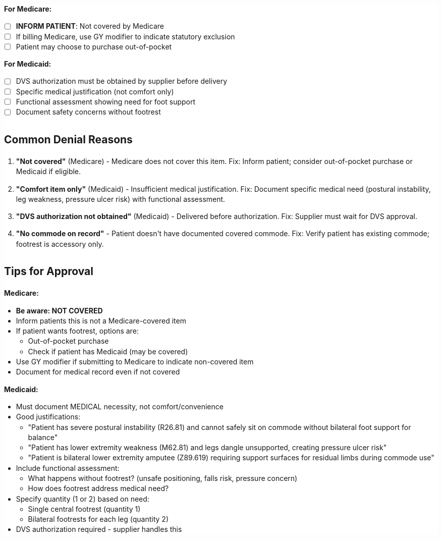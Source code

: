 **For Medicare:**
- [ ] **INFORM PATIENT**: Not covered by Medicare
- [ ] If billing Medicare, use GY modifier to indicate statutory exclusion
- [ ] Patient may choose to purchase out-of-pocket

**For Medicaid:**
- [ ] DVS authorization must be obtained by supplier before delivery
- [ ] Specific medical justification (not comfort only)
- [ ] Functional assessment showing need for foot support
- [ ] Document safety concerns without footrest

## Common Denial Reasons

1. **"Not covered"** (Medicare) - Medicare does not cover this item. Fix: Inform patient; consider out-of-pocket purchase or Medicaid if eligible.

2. **"Comfort item only"** (Medicaid) - Insufficient medical justification. Fix: Document specific medical need (postural instability, leg weakness, pressure ulcer risk) with functional assessment.

3. **"DVS authorization not obtained"** (Medicaid) - Delivered before authorization. Fix: Supplier must wait for DVS approval.

4. **"No commode on record"** - Patient doesn't have documented covered commode. Fix: Verify patient has existing commode; footrest is accessory only.

## Tips for Approval

**Medicare:**
- **Be aware: NOT COVERED**
- Inform patients this is not a Medicare-covered item
- If patient wants footrest, options are:
  - Out-of-pocket purchase
  - Check if patient has Medicaid (may be covered)
- Use GY modifier if submitting to Medicare to indicate non-covered item
- Document for medical record even if not covered

**Medicaid:**
- Must document MEDICAL necessity, not comfort/convenience
- Good justifications:
  - "Patient has severe postural instability (R26.81) and cannot safely sit on commode without bilateral foot support for balance"
  - "Patient has lower extremity weakness (M62.81) and legs dangle unsupported, creating pressure ulcer risk"
  - "Patient is bilateral lower extremity amputee (Z89.619) requiring support surfaces for residual limbs during commode use"
- Include functional assessment:
  - What happens without footrest? (unsafe positioning, falls risk, pressure concern)
  - How does footrest address medical need?
- Specify quantity (1 or 2) based on need:
  - Single central footrest (quantity 1)
  - Bilateral footrests for each leg (quantity 2)
- DVS authorization required - supplier handles this
